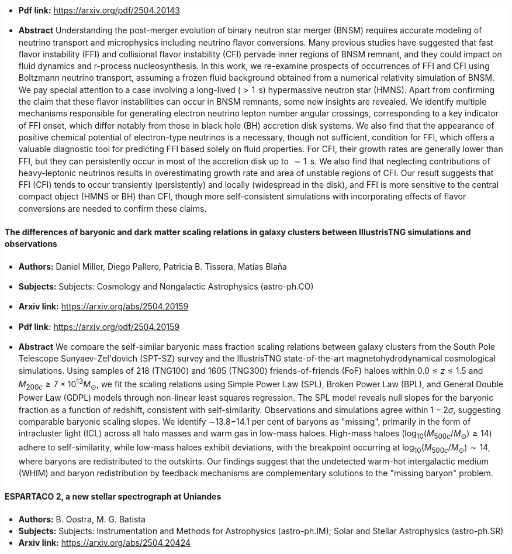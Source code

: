  - **Pdf link:** https://arxiv.org/pdf/2504.20143

 - **Abstract**
 Understanding the post-merger evolution of binary neutron star merger (BNSM) requires accurate modeling of neutrino transport and microphysics including neutrino flavor conversions. Many previous studies have suggested that fast flavor instability (FFI) and collisional flavor instability (CFI) pervade inner regions of BNSM remnant, and they could impact on fluid dynamics and r-process nucleosynthesis. In this work, we re-examine prospects of occurrences of FFI and CFI using Boltzmann neutrino transport, assuming a frozen fluid background obtained from a numerical relativity simulation of BNSM. We pay special attention to a case involving a long-lived ($>1\,$ s) hypermassive neutron star (HMNS). Apart from confirming the claim that these flavor instabilities can occur in BNSM remnants, some new insights are revealed. We identify multiple mechanisms responsible for generating electron neutrino lepton number angular crossings, corresponding to a key indicator of FFI onset, which differ notably from those in black hole (BH) accretion disk systems. We also find that the appearance of positive chemical potential of electron-type neutrinos is a necessary, though not sufficient, condition for FFI, which offers a valuable diagnostic tool for predicting FFI based solely on fluid properties. For CFI, their growth rates are generally lower than FFI, but they can persistently occur in most of the accretion disk up to $\sim 1\,$ s. We also find that neglecting contributions of heavy-leptonic neutrinos results in overestimating growth rate and area of unstable regions of CFI. Our result suggests that FFI (CFI) tends to occur transiently (persistently) and locally (widespread in the disk), and FFI is more sensitive to the central compact object (HMNS or BH) than CFI, though more self-consistent simulations with incorporating effects of flavor conversions are needed to confirm these claims.
#### The differences of baryonic and dark matter scaling relations in galaxy clusters between IllustrisTNG simulations and observations
 - **Authors:** Daniel Miller, Diego Pallero, Patricia B. Tissera, Matías Blaña
 - **Subjects:** Subjects:
Cosmology and Nongalactic Astrophysics (astro-ph.CO)
 - **Arxiv link:** https://arxiv.org/abs/2504.20159

 - **Pdf link:** https://arxiv.org/pdf/2504.20159

 - **Abstract**
 We compare the self-similar baryonic mass fraction scaling relations between galaxy clusters from the South Pole Telescope Sunyaev-Zel'dovich (SPT-SZ) survey and the IllustrisTNG state-of-the-art magnetohydrodynamical cosmological simulations. Using samples of 218 (TNG100) and 1605 (TNG300) friends-of-friends (FoF) haloes within $0.0 \leq z \leq 1.5$ and $M_{200c} \geq 7 \times 10^{13} M_{\odot}$, we fit the scaling relations using Simple Power Law (SPL), Broken Power Law (BPL), and General Double Power Law (GDPL) models through non-linear least squares regression. The SPL model reveals null slopes for the baryonic fraction as a function of redshift, consistent with self-similarity. Observations and simulations agree within $1{-}2\sigma$, suggesting comparable baryonic scaling slopes. We identify $\sim$13.8$-$14.1 per cent of baryons as "missing", primarily in the form of intracluster light (ICL) across all halo masses and warm gas in low-mass haloes. High-mass haloes ($\log_{10}(M_{500c}/M_{\odot}) \geq 14$) adhere to self-similarity, while low-mass haloes exhibit deviations, with the breakpoint occurring at $\log_{10}(M_{500c}/M_{\odot}) \sim 14$, where baryons are redistributed to the outskirts. Our findings suggest that the undetected warm-hot intergalactic medium (WHIM) and baryon redistribution by feedback mechanisms are complementary solutions to the "missing baryon" problem.
#### ESPARTACO 2, a new stellar spectrograph at Uniandes
 - **Authors:** B. Oostra, M. G. Batista
 - **Subjects:** Subjects:
Instrumentation and Methods for Astrophysics (astro-ph.IM); Solar and Stellar Astrophysics (astro-ph.SR)
 - **Arxiv link:** https://arxiv.org/abs/2504.20424
